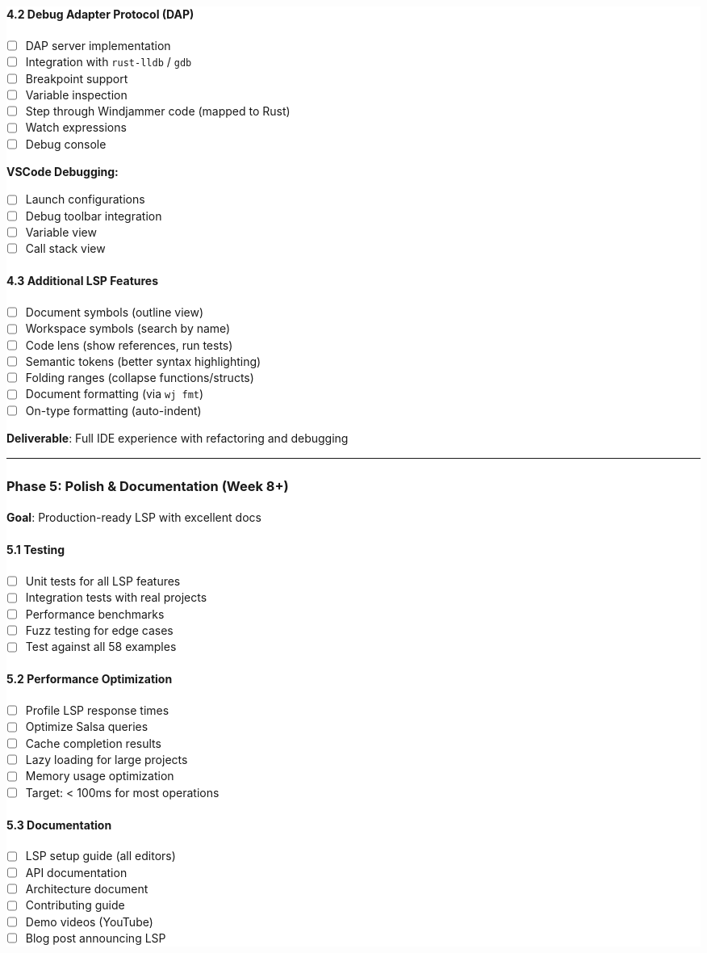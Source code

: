 #### 4.2 Debug Adapter Protocol (DAP)
- [ ] DAP server implementation
- [ ] Integration with `rust-lldb` / `gdb`
- [ ] Breakpoint support
- [ ] Variable inspection
- [ ] Step through Windjammer code (mapped to Rust)
- [ ] Watch expressions
- [ ] Debug console

**VSCode Debugging:**
- [ ] Launch configurations
- [ ] Debug toolbar integration
- [ ] Variable view
- [ ] Call stack view

#### 4.3 Additional LSP Features
- [ ] Document symbols (outline view)
- [ ] Workspace symbols (search by name)
- [ ] Code lens (show references, run tests)
- [ ] Semantic tokens (better syntax highlighting)
- [ ] Folding ranges (collapse functions/structs)
- [ ] Document formatting (via `wj fmt`)
- [ ] On-type formatting (auto-indent)

**Deliverable**: Full IDE experience with refactoring and debugging

---

### Phase 5: Polish & Documentation (Week 8+)

**Goal**: Production-ready LSP with excellent docs

#### 5.1 Testing
- [ ] Unit tests for all LSP features
- [ ] Integration tests with real projects
- [ ] Performance benchmarks
- [ ] Fuzz testing for edge cases
- [ ] Test against all 58 examples

#### 5.2 Performance Optimization
- [ ] Profile LSP response times
- [ ] Optimize Salsa queries
- [ ] Cache completion results
- [ ] Lazy loading for large projects
- [ ] Memory usage optimization
- [ ] Target: < 100ms for most operations

#### 5.3 Documentation
- [ ] LSP setup guide (all editors)
- [ ] API documentation
- [ ] Architecture document
- [ ] Contributing guide
- [ ] Demo videos (YouTube)
- [ ] Blog post announcing LSP
